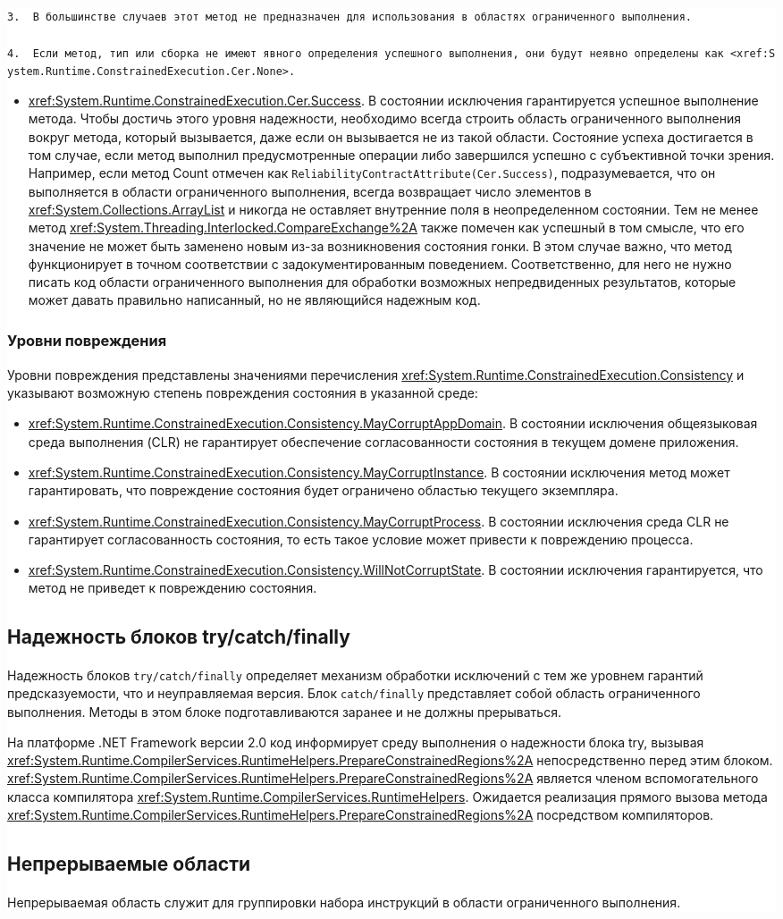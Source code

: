     3.  В большинстве случаев этот метод не предназначен для использования в областях ограниченного выполнения.  
  
    4.  Если метод, тип или сборка не имеют явного определения успешного выполнения, они будут неявно определены как <xref:System.Runtime.ConstrainedExecution.Cer.None>.  
  
-   <xref:System.Runtime.ConstrainedExecution.Cer.Success>. В состоянии исключения гарантируется успешное выполнение метода. Чтобы достичь этого уровня надежности, необходимо всегда строить область ограниченного выполнения вокруг метода, который вызывается, даже если он вызывается не из такой области. Состояние успеха достигается в том случае, если метод выполнил предусмотренные операции либо завершился успешно с субъективной точки зрения. Например, если метод Count отмечен как `ReliabilityContractAttribute(Cer.Success)`, подразумевается, что он выполняется в области ограниченного выполнения, всегда возвращает число элементов в <xref:System.Collections.ArrayList> и никогда не оставляет внутренние поля в неопределенном состоянии.  Тем не менее метод <xref:System.Threading.Interlocked.CompareExchange%2A> также помечен как успешный в том смысле, что его значение не может быть заменено новым из-за возникновения состояния гонки.  В этом случае важно, что метод функционирует в точном соответствии с задокументированным поведением. Соответственно, для него не нужно писать код области ограниченного выполнения для обработки возможных непредвиденных результатов, которые может давать правильно написанный, но не являющийся надежным код.  
  
### <a name="corruption-levels"></a>Уровни повреждения  
 Уровни повреждения представлены значениями перечисления <xref:System.Runtime.ConstrainedExecution.Consistency> и указывают возможную степень повреждения состояния в указанной среде:  
  
-   <xref:System.Runtime.ConstrainedExecution.Consistency.MayCorruptAppDomain>. В состоянии исключения общеязыковая среда выполнения (CLR) не гарантирует обеспечение согласованности состояния в текущем домене приложения.  
  
-   <xref:System.Runtime.ConstrainedExecution.Consistency.MayCorruptInstance>. В состоянии исключения метод может гарантировать, что повреждение состояния будет ограничено областью текущего экземпляра.  
  
-   <xref:System.Runtime.ConstrainedExecution.Consistency.MayCorruptProcess>. В состоянии исключения среда CLR не гарантирует согласованность состояния, то есть такое условие может привести к повреждению процесса.  
  
-   <xref:System.Runtime.ConstrainedExecution.Consistency.WillNotCorruptState>. В состоянии исключения гарантируется, что метод не приведет к повреждению состояния.  
  
## <a name="reliability-trycatchfinally"></a>Надежность блоков try/catch/finally  
 Надежность блоков `try/catch/finally` определяет механизм обработки исключений с тем же уровнем гарантий предсказуемости, что и неуправляемая версия. Блок `catch/finally` представляет собой область ограниченного выполнения. Методы в этом блоке подготавливаются заранее и не должны прерываться.  
  
 На платформе .NET Framework версии 2.0 код информирует среду выполнения о надежности блока try, вызывая <xref:System.Runtime.CompilerServices.RuntimeHelpers.PrepareConstrainedRegions%2A> непосредственно перед этим блоком. <xref:System.Runtime.CompilerServices.RuntimeHelpers.PrepareConstrainedRegions%2A> является членом вспомогательного класса компилятора <xref:System.Runtime.CompilerServices.RuntimeHelpers>. Ожидается реализация прямого вызова метода <xref:System.Runtime.CompilerServices.RuntimeHelpers.PrepareConstrainedRegions%2A> посредством компиляторов.  
  
## <a name="noninterruptible-regions"></a>Непрерываемые области  
 Непрерываемая область служит для группировки набора инструкций в области ограниченного выполнения.  
  